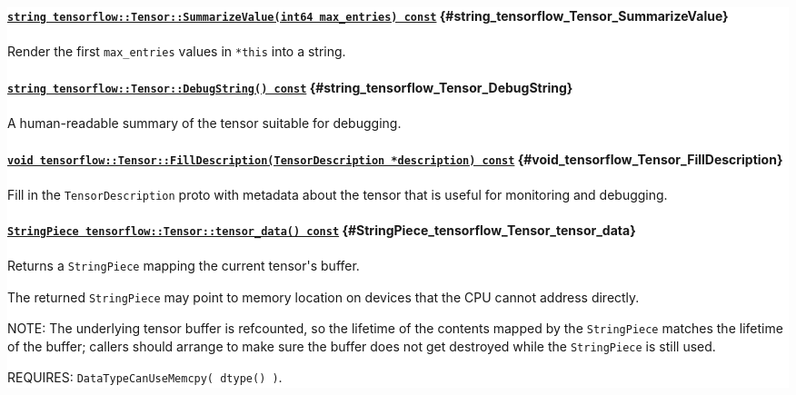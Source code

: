 
#### [`string tensorflow::Tensor::SummarizeValue(int64 max_entries) const`](#string_tensorflow_Tensor_SummarizeValue) {#string_tensorflow_Tensor_SummarizeValue}

Render the first `max_entries` values in `*this` into a string.



#### [`string tensorflow::Tensor::DebugString() const`](#string_tensorflow_Tensor_DebugString) {#string_tensorflow_Tensor_DebugString}

A human-readable summary of the tensor suitable for debugging.



#### [`void tensorflow::Tensor::FillDescription(TensorDescription *description) const`](#void_tensorflow_Tensor_FillDescription) {#void_tensorflow_Tensor_FillDescription}



Fill in the `TensorDescription` proto with metadata about the tensor that is useful for monitoring and debugging.

#### [`StringPiece tensorflow::Tensor::tensor_data() const`](#StringPiece_tensorflow_Tensor_tensor_data) {#StringPiece_tensorflow_Tensor_tensor_data}

Returns a `StringPiece` mapping the current tensor&apos;s buffer.

The returned `StringPiece` may point to memory location on devices that the CPU cannot address directly.

NOTE: The underlying tensor buffer is refcounted, so the lifetime of the contents mapped by the `StringPiece` matches the lifetime of the buffer; callers should arrange to make sure the buffer does not get destroyed while the `StringPiece` is still used.

REQUIRES: `DataTypeCanUseMemcpy( dtype() )`.
